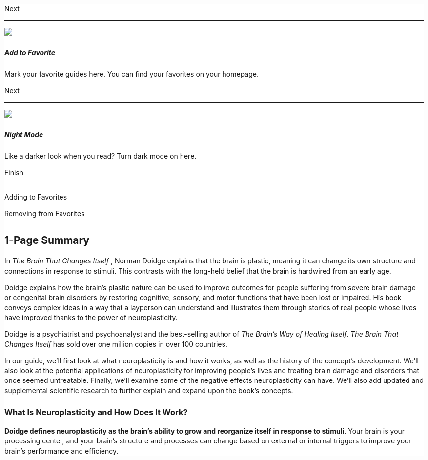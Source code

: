 Next

  *   *   *   *   * 


![](/img/tutorial-favorite.b948300a.svg)

##### Add to Favorite

Mark your favorite guides here. You can find your favorites on your homepage. 

Next

  *   *   *   *   * 


![](/img/tutorial-night.ddd7fb5c.svg)

##### Night Mode

Like a darker look when you read? Turn dark mode on here. 

Finish

  *   *   *   *   * 


Adding to Favorites 

Removing from Favorites 

## 1-Page Summary

In _The Brain That Changes Itself_ , Norman Doidge explains that the brain is plastic, meaning it can change its own structure and connections in response to stimuli. This contrasts with the long-held belief that the brain is hardwired from an early age.

Doidge explains how the brain’s plastic nature can be used to improve outcomes for people suffering from severe brain damage or congenital brain disorders by restoring cognitive, sensory, and motor functions that have been lost or impaired. His book conveys complex ideas in a way that a layperson can understand and illustrates them through stories of real people whose lives have improved thanks to the power of neuroplasticity.

Doidge is a psychiatrist and psychoanalyst and the best-selling author of _The Brain’s Way of Healing Itself_. _The Brain That Changes Itself_ has sold over one million copies in over 100 countries.

In our guide, we’ll first look at what neuroplasticity is and how it works, as well as the history of the concept’s development. We’ll also look at the potential applications of neuroplasticity for improving people’s lives and treating brain damage and disorders that once seemed untreatable. Finally, we’ll examine some of the negative effects neuroplasticity can have. We’ll also add updated and supplemental scientific research to further explain and expand upon the book’s concepts.

### What Is Neuroplasticity and How Does It Work?

**Doidge defines neuroplasticity as the brain’s ability to grow and reorganize itself in response to stimuli**. Your brain is your processing center, and your brain’s structure and processes can change based on external or internal triggers to improve your brain’s performance and efficiency.
